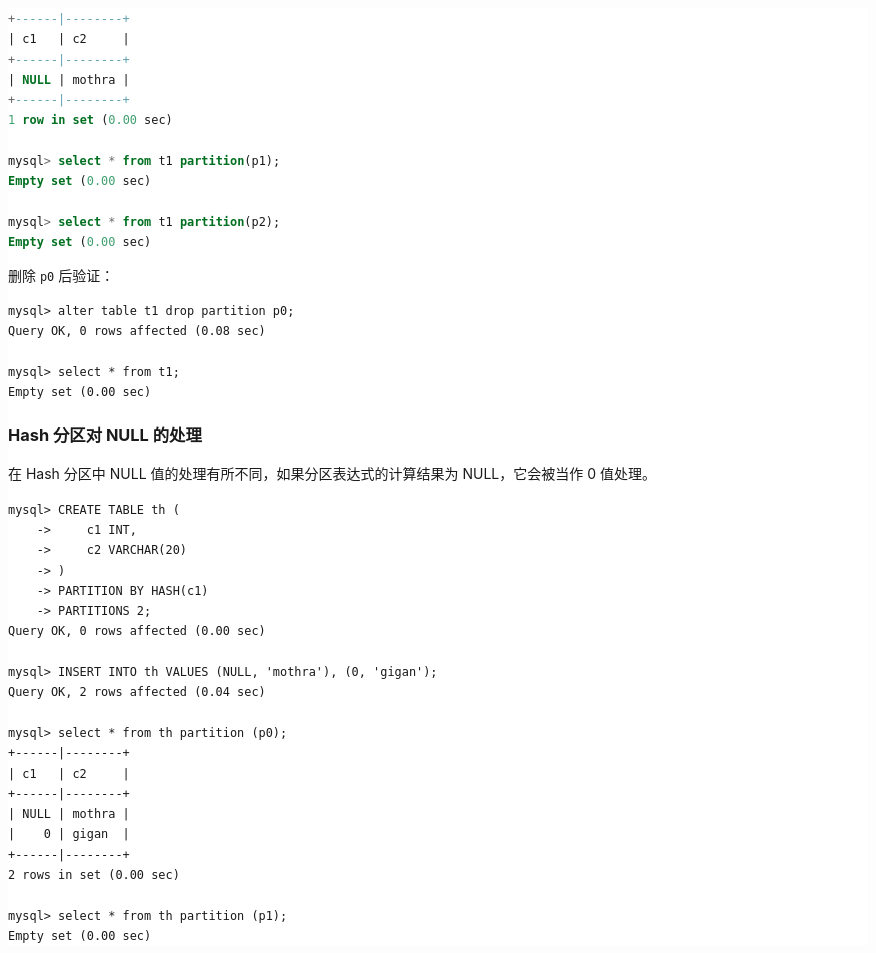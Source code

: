 ```SQL
+------|--------+
| c1   | c2     |
+------|--------+
| NULL | mothra |
+------|--------+
1 row in set (0.00 sec)

mysql> select * from t1 partition(p1);
Empty set (0.00 sec)

mysql> select * from t1 partition(p2);
Empty set (0.00 sec)
```

删除 `p0` 后验证：

```
mysql> alter table t1 drop partition p0;
Query OK, 0 rows affected (0.08 sec)

mysql> select * from t1;
Empty set (0.00 sec)
```

### Hash 分区对 NULL 的处理

在 Hash 分区中 NULL 值的处理有所不同，如果分区表达式的计算结果为 NULL，它会被当作 0 值处理。

```
mysql> CREATE TABLE th (
    ->     c1 INT,
    ->     c2 VARCHAR(20)
    -> )
    -> PARTITION BY HASH(c1)
    -> PARTITIONS 2;
Query OK, 0 rows affected (0.00 sec)

mysql> INSERT INTO th VALUES (NULL, 'mothra'), (0, 'gigan');
Query OK, 2 rows affected (0.04 sec)

mysql> select * from th partition (p0);
+------|--------+
| c1   | c2     |
+------|--------+
| NULL | mothra |
|    0 | gigan  |
+------|--------+
2 rows in set (0.00 sec)

mysql> select * from th partition (p1);
Empty set (0.00 sec)
```
